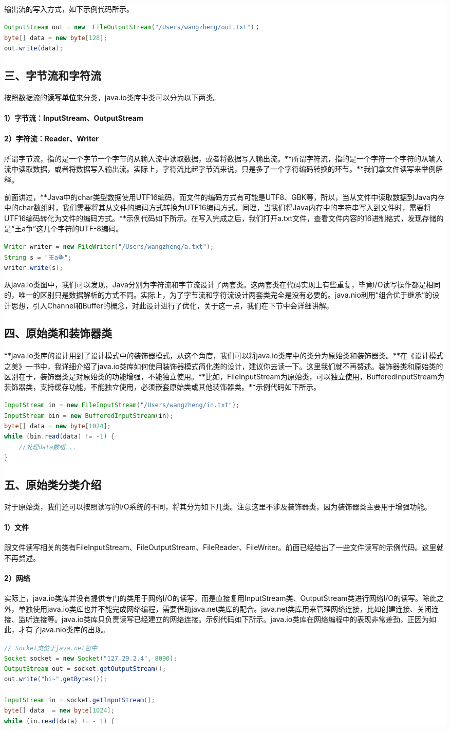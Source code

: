 
输出流的写入方式，如下示例代码所示。
```Java
OutputStream out = new  FileOutputStream("/Users/wangzheng/out.txt")；
byte[] data = new byte[128];
out.write(data);
```


## 三、字节流和字符流
按照数据流的**读写单位**来分类，java.io类库中类可以分为以下两类。

#### 1）字节流：InputStream、OutputStream

#### 2）字符流：Reader、Writer

所谓字节流，指的是一个字节一个字节的从输入流中读取数据，或者将数据写入输出流。**所谓字符流，指的是一个字符一个字符的从输入流中读取数据，或者将数据写入输出流。实际上，字符流比起字节流来说，只是多了一个字符编码转换的环节。**我们拿文件读写来举例解释。



前面讲过，**Java中的char类型数据使用UTF16编码，而文件的编码方式有可能是UTF8、GBK等，所以，当从文件中读取数据到Java内存中的char数组时，我们需要将其从文件的编码方式转换为UTF16编码方式，同理，当我们将Java内存中的字符串写入到文件时，需要将UTF16编码转化为文件的编码方式。**示例代码如下所示。在写入完成之后，我们打开a.txt文件，查看文件内容的16进制格式，发现存储的是“王a争”这几个字符的UTF-8编码。
```Java
Writer writer = new FileWriter("/Users/wangzheng/a.txt");
String s = "王a争";
writer.write(s);
```

从java.io类图中，我们可以发现，Java分别为字符流和字节流设计了两套类。这两套类在代码实现上有些重复，毕竟I/O读写操作都是相同的，唯一的区别只是数据解析的方式不同。实际上，为了字节流和字符流设计两套类完全是没有必要的。java.nio利用“组合优于继承”的设计思想，引入Channel和Buffer的概念，对此设计进行了优化，关于这一点，我们在下节中会详细讲解。


## 四、原始类和装饰器类
**java.io类库的设计用到了设计模式中的装饰器模式，从这个角度，我们可以将java.io类库中的类分为原始类和装饰器类。**在《设计模式之美》一书中，我详细介绍了java.io类库如何使用装饰器模式简化类的设计，建议你去读一下。这里我们就不再赘述。装饰器类和原始类的区别在于，装饰器类是对原始类的功能增强，不能独立使用。**比如，FileInputStream为原始类，可以独立使用，BufferedInputStream为装饰器类，支持缓存功能，不能独立使用，必须嵌套原始类或其他装饰器类。**示例代码如下所示。
```Java
InputStream in = new FileInputStream("/Users/wangzheng/in.txt");
InputStream bin = new BufferedInputStream(in);
byte[] data = new byte[1024];
while (bin.read(data) != -1) {
    //处理data数组...
}
```


## 五、原始类分类介绍
对于原始类，我们还可以按照读写的I/O系统的不同，将其分为如下几类。注意这里不涉及装饰器类，因为装饰器类主要用于增强功能。

#### 1）文件
跟文件读写相关的类有FileInputStream、FileOutputStream、FileReader、FileWriter。前面已经给出了一些文件读写的示例代码。这里就不再赘述。

#### 2）网络
实际上，java.io类库并没有提供专门的类用于网络I/O的读写，而是直接复用InputStream类、OutputStream类进行网络I/O的读写。除此之外，单独使用java.io类库也并不能完成网络编程，需要借助java.net类库的配合。java.net类库用来管理网络连接，比如创建连接、关闭连接、监听连接等。java.io类库只负责读写已经建立的网络连接。示例代码如下所示。java.io类库在网络编程中的表现非常差劲，正因为如此，才有了java.nio类库的出现。
```Java
// Socket类位于java.net包中
Socket socket = new Socket("127.29.2.4", 8090);
OutputStream out = socket.getOutputStream();
out.write("hi~".getBytes());

InputStream in = socket.getInputStream();
byte[] data  = new byte[1024];
while (in.read(data) != - 1) {
```